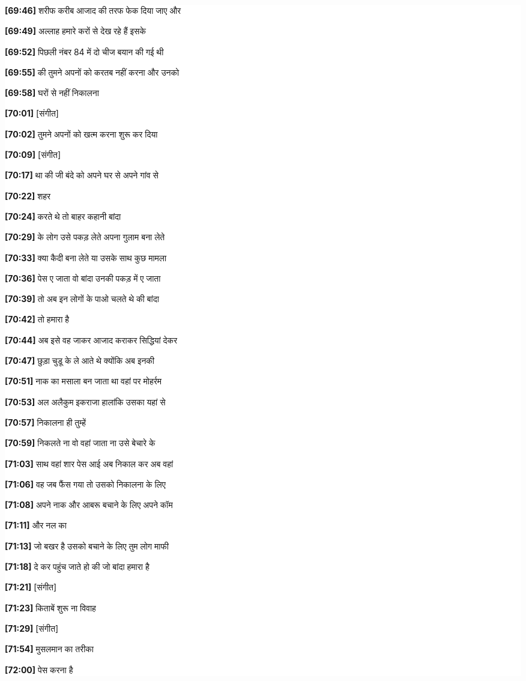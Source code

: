 **[69:46]** शरीफ करीब आजाद की तरफ फेक दिया जाए और

**[69:49]** अल्लाह हमारे करों से देख रहे हैं इसके

**[69:52]** पिछली नंबर 84 में दो चीज बयान की गई थी

**[69:55]** की तुमने अपनों को करतब नहीं करना और उनको

**[69:58]** घरों से नहीं निकालना

**[70:01]** [संगीत]

**[70:02]** तुमने अपनों को खत्म करना शुरू कर दिया

**[70:09]** [संगीत]

**[70:17]** था की जी बंदे को अपने घर से अपने गांव से

**[70:22]** शहर

**[70:24]** करते थे तो बाहर कहानी बांदा

**[70:29]** के लोग उसे पकड़ लेते अपना गुलाम बना लेते

**[70:33]** क्या कैदी बना लेते या उसके साथ कुछ मामला

**[70:36]** पेस ए जाता वो बांदा उनकी पकड़ में ए जाता

**[70:39]** तो अब इन लोगों के पाओ चलते थे की बांदा

**[70:42]** तो हमारा है

**[70:44]** अब इसे वह जाकर आजाद कराकर सिद्धियां देकर

**[70:47]** छुड़ा चुडू के ले आते थे क्योंकि अब इनकी

**[70:51]** नाक का मसाला बन जाता था वहां पर मोहर्रम

**[70:53]** अल अलैकुम इकराजा हालांकि उसका यहां से

**[70:57]** निकालना ही तुम्हें

**[70:59]** निकलते ना वो वहां जाता ना उसे बेचारे के

**[71:03]** साथ वहां शार पेस आई अब निकाल कर अब वहां

**[71:06]** वह जब फैंस गया तो उसको निकालना के लिए

**[71:08]** अपने नाक और आबरू बचाने के लिए अपने कॉम

**[71:11]** और नल का

**[71:13]** जो बखर है उसको बचाने के लिए तुम लोग माफी

**[71:18]** दे कर पहुंच जाते हो की जो बांदा हमारा है

**[71:21]** [संगीत]

**[71:23]** किताबें शुरू ना विवाह

**[71:29]** [संगीत]

**[71:54]** मुसलमान का तरीका

**[72:00]** पेस करना है
